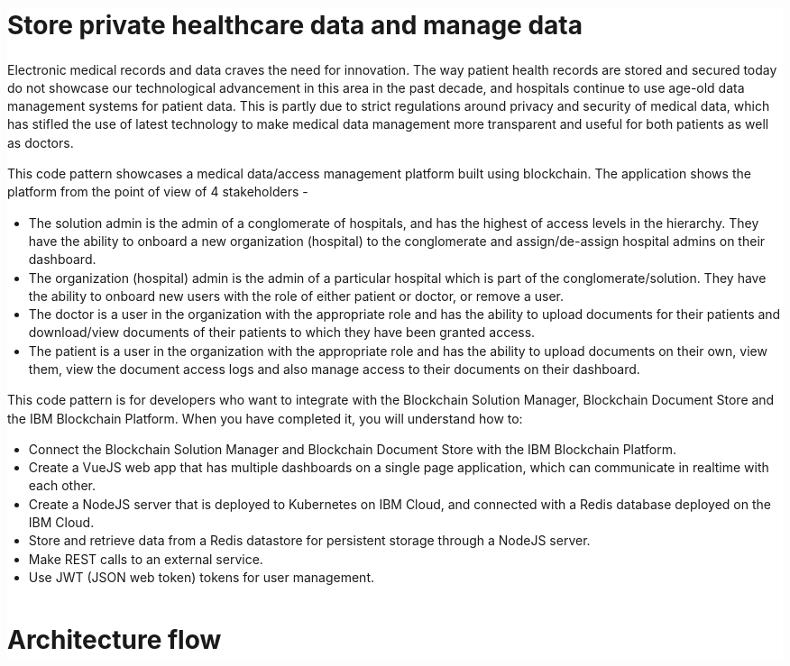# Store private healthcare data and manage data

Electronic medical records and data craves the need for innovation. The way patient health records are stored and secured today do not showcase our technological advancement in this area in the past decade, and hospitals continue to use age-old data management systems for patient data. This is partly due to strict regulations around privacy and security of medical data, which has stifled the use of latest technology to make medical data management more transparent and useful for both patients as well as doctors.

This code pattern showcases a medical data/access management platform built using blockchain. The application shows the platform from the point of view of 4 stakeholders -
* The solution admin is the admin of a conglomerate of hospitals, and has the highest of access levels in the hierarchy. They have the ability to onboard a new organization (hospital) to the conglomerate and assign/de-assign hospital admins on their dashboard.
* The organization (hospital) admin is the admin of a particular hospital which is part of the conglomerate/solution. They have the ability to onboard new users with the role of either patient or doctor, or remove a user.
* The doctor is a user in the organization with the appropriate role and has the ability to upload documents for their patients and download/view documents of their patients to which they have been granted access.
* The patient is a user in the organization with the appropriate role and has the ability to upload documents on their own, view them, view the document access logs and also manage access to their documents on their dashboard.

This code pattern is for developers who want to integrate with the Blockchain Solution Manager, Blockchain Document Store and the IBM Blockchain Platform. When you have completed it, you will understand how to:

* Connect the Blockchain Solution Manager and Blockchain Document Store with the IBM Blockchain Platform.
* Create a VueJS web app that has multiple dashboards on a single page application, which can communicate in realtime with each other.
* Create a NodeJS server that is deployed to Kubernetes on IBM Cloud, and connected with a Redis database deployed on the IBM Cloud.
* Store and retrieve data from a Redis datastore for persistent storage through a NodeJS server.
* Make REST calls to an external service.
* Use JWT (JSON web token) tokens for user management.

# Architecture flow

